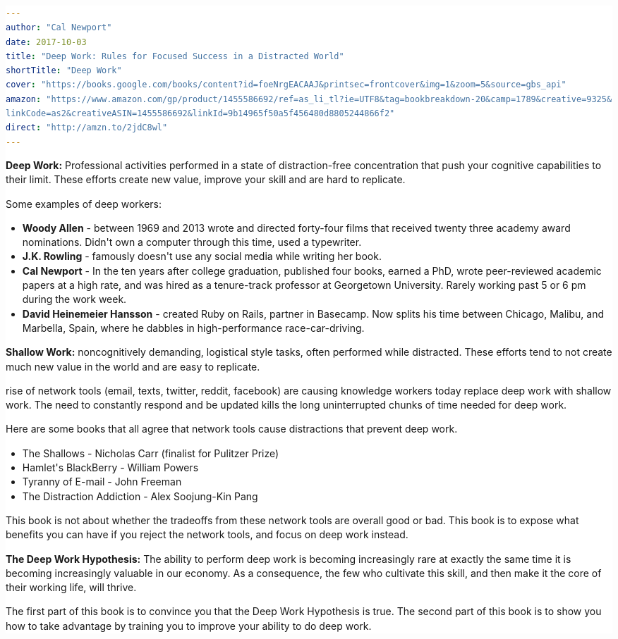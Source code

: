 ```yaml
---
author: "Cal Newport"
date: 2017-10-03
title: "Deep Work: Rules for Focused Success in a Distracted World"
shortTitle: "Deep Work"
cover: "https://books.google.com/books/content?id=foeNrgEACAAJ&printsec=frontcover&img=1&zoom=5&source=gbs_api"
amazon: "https://www.amazon.com/gp/product/1455586692/ref=as_li_tl?ie=UTF8&tag=bookbreakdown-20&camp=1789&creative=9325&linkCode=as2&creativeASIN=1455586692&linkId=9b14965f50a5f456480d8805244866f2"
direct: "http://amzn.to/2jdC8wl"
---
```


**Deep Work:** Professional activities performed in a state of distraction-free concentration that push your cognitive capabilities to their limit. These efforts create new value, improve your skill and are hard to replicate.

 

Some examples of deep workers:

* **Woody Allen** - between 1969 and 2013 wrote and directed forty-four films that received twenty three academy award nominations. Didn't own a computer through this time, used a typewriter.
* **J.K. Rowling** - famously doesn't use any social media while writing her book.
* **Cal Newport** - In the ten years after college graduation, published four books, earned a PhD, wrote peer-reviewed academic papers at a high rate, and was hired as a tenure-track professor at Georgetown University. Rarely working past 5 or 6 pm during the work week.
* **David Heinemeier Hansson** - created Ruby on Rails, partner in Basecamp. Now splits his time between Chicago, Malibu, and Marbella, Spain, where he dabbles in high-performance race-car-driving.

**Shallow Work:** noncognitively demanding, logistical style tasks, often performed while distracted. These efforts tend to not create much new value in the world and are easy to replicate.

rise of network tools (email, texts, twitter, reddit, facebook) are causing knowledge workers today replace deep work with shallow work. The need to constantly respond and be updated kills the long uninterrupted chunks of time needed for deep work.

Here are some books that all agree that network tools cause distractions that prevent deep work.

* The Shallows - Nicholas Carr (finalist for Pulitzer Prize)
* Hamlet's BlackBerry - William Powers
* Tyranny of E-mail - John Freeman
* The Distraction Addiction - Alex Soojung-Kin Pang

This book is not about whether the tradeoffs from these network tools are overall good or bad. This book is to expose what benefits you can have if you reject the network tools, and focus on deep work instead.

**The Deep Work Hypothesis:** The ability to perform deep work is becoming increasingly rare at exactly the same time it is becoming increasingly valuable in our economy. As a consequence, the few who cultivate this skill, and then make it the core of their working life, will thrive.

The first part of this book is to convince you that the Deep Work Hypothesis is true. The second part of this book is to show you how to take advantage by training you to improve your ability to do deep work.
